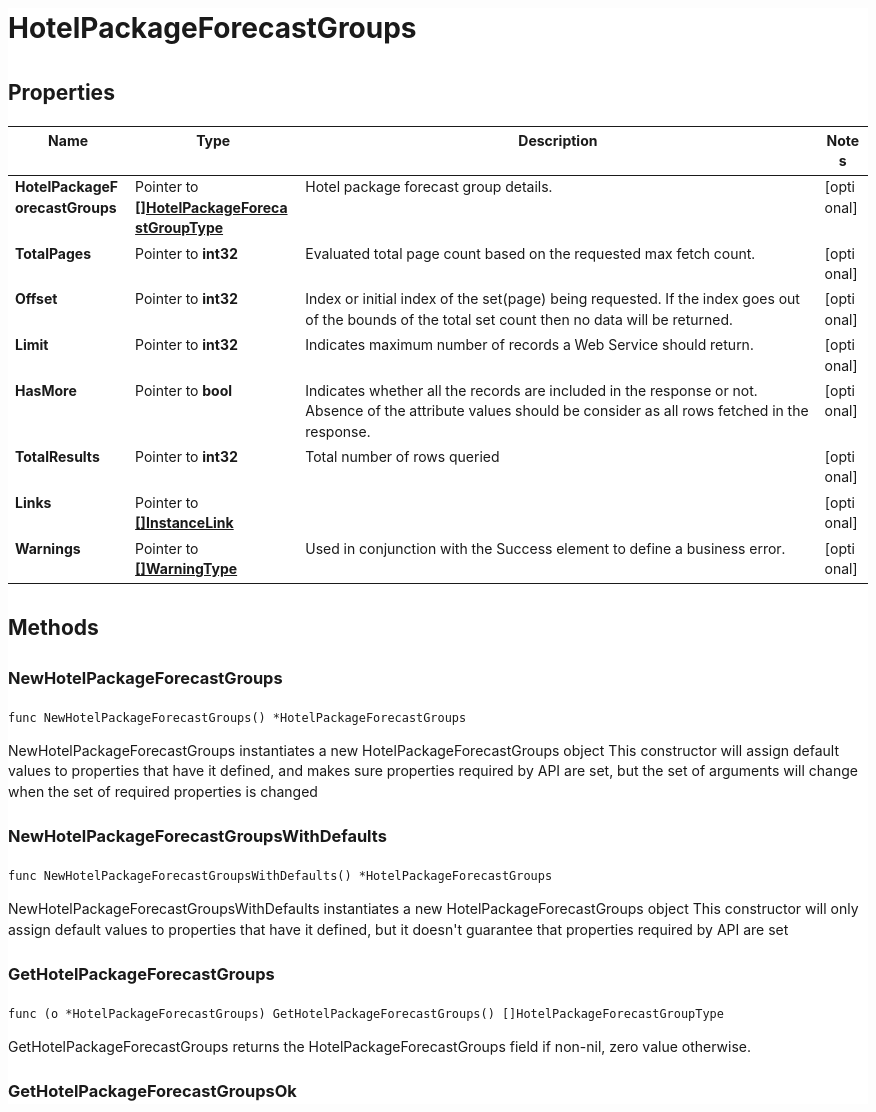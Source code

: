 # HotelPackageForecastGroups

## Properties

Name | Type | Description | Notes
------------ | ------------- | ------------- | -------------
**HotelPackageForecastGroups** | Pointer to [**[]HotelPackageForecastGroupType**](HotelPackageForecastGroupType.md) | Hotel package forecast group details. | [optional] 
**TotalPages** | Pointer to **int32** | Evaluated total page count based on the requested max fetch count. | [optional] 
**Offset** | Pointer to **int32** | Index or initial index of the set(page) being requested. If the index goes out of the bounds of the total set count then no data will be returned. | [optional] 
**Limit** | Pointer to **int32** | Indicates maximum number of records a Web Service should return. | [optional] 
**HasMore** | Pointer to **bool** | Indicates whether all the records are included in the response or not. Absence of the attribute values should be consider as all rows fetched in the response. | [optional] 
**TotalResults** | Pointer to **int32** | Total number of rows queried | [optional] 
**Links** | Pointer to [**[]InstanceLink**](InstanceLink.md) |  | [optional] 
**Warnings** | Pointer to [**[]WarningType**](WarningType.md) | Used in conjunction with the Success element to define a business error. | [optional] 

## Methods

### NewHotelPackageForecastGroups

`func NewHotelPackageForecastGroups() *HotelPackageForecastGroups`

NewHotelPackageForecastGroups instantiates a new HotelPackageForecastGroups object
This constructor will assign default values to properties that have it defined,
and makes sure properties required by API are set, but the set of arguments
will change when the set of required properties is changed

### NewHotelPackageForecastGroupsWithDefaults

`func NewHotelPackageForecastGroupsWithDefaults() *HotelPackageForecastGroups`

NewHotelPackageForecastGroupsWithDefaults instantiates a new HotelPackageForecastGroups object
This constructor will only assign default values to properties that have it defined,
but it doesn't guarantee that properties required by API are set

### GetHotelPackageForecastGroups

`func (o *HotelPackageForecastGroups) GetHotelPackageForecastGroups() []HotelPackageForecastGroupType`

GetHotelPackageForecastGroups returns the HotelPackageForecastGroups field if non-nil, zero value otherwise.

### GetHotelPackageForecastGroupsOk
